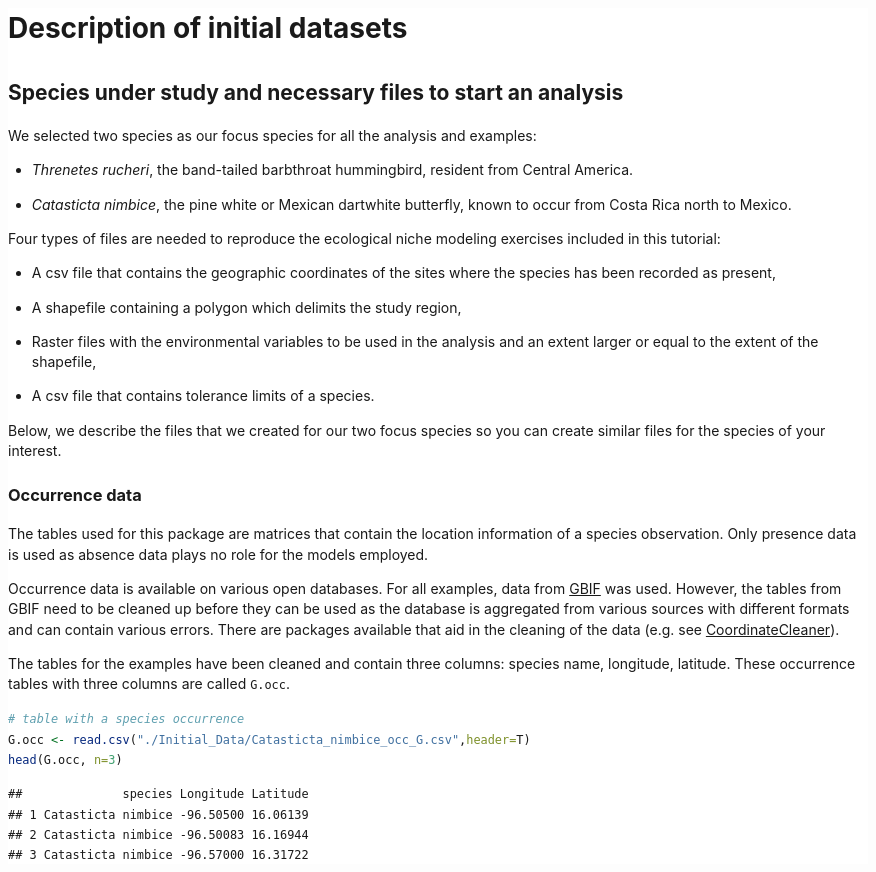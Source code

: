 
# Description of initial datasets

## Species under study and necessary files to start an analysis

We selected two species as our focus species for all the analysis and examples:

- *Threnetes rucheri*, the band-tailed barbthroat hummingbird, resident from Central America.

- *Catasticta nimbice*, the pine white or Mexican dartwhite butterfly, known to occur from Costa Rica north to Mexico.

Four types of files are needed to reproduce the ecological niche modeling exercises included in this tutorial:

- A csv file that contains the geographic coordinates of the sites where the species has been recorded as present,

- A shapefile containing a polygon which delimits the study region,

- Raster files with the environmental variables to be used in the analysis and an extent larger or equal to the extent of the shapefile,

- A csv file that contains tolerance limits of a species.


Below, we describe the files that we created for our two focus species so you can create similar files for the species of your interest.

### Occurrence data

The tables used for this package are matrices that contain the location information of a species observation. Only presence data is used as absence data plays no role for the models employed.

Occurrence data is available on various open databases. For all examples, data from [GBIF](https://www.gbif.org/) was used. However, the tables from GBIF need to be cleaned up before they can be used as the database is aggregated from various sources with different formats and can contain various errors. There are packages available that aid in the cleaning of the data (e.g. see [CoordinateCleaner]( https://ropensci.github.io/CoordinateCleaner/articles/Cleaning_GBIF_data_with_CoordinateCleaner.html)).

The tables for the examples have been cleaned and contain three columns: species name, longitude, latitude. These occurrence tables with three columns are called `G.occ`.


```r
# table with a species occurrence  
G.occ <- read.csv("./Initial_Data/Catasticta_nimbice_occ_G.csv",header=T)
head(G.occ, n=3)
```

```
##              species Longitude Latitude
## 1 Catasticta nimbice -96.50500 16.06139
## 2 Catasticta nimbice -96.50083 16.16944
## 3 Catasticta nimbice -96.57000 16.31722
```
